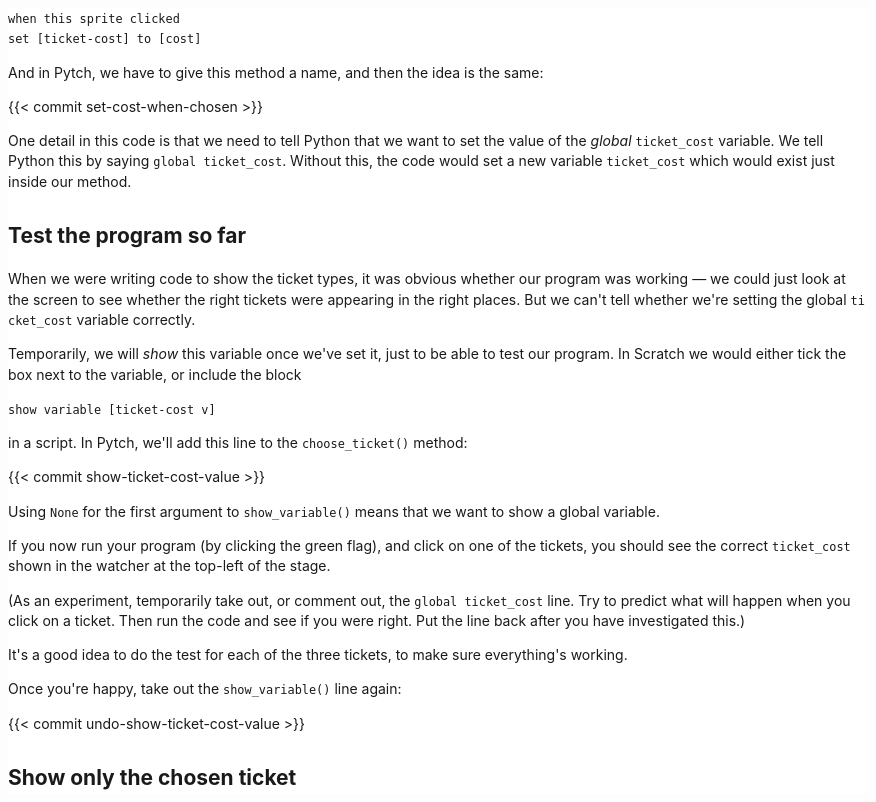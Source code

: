 ``` { .scratch .scratchblocks-source }
when this sprite clicked
set [ticket-cost] to [cost]
```

And in Pytch, we have to give this method a name, and then the idea is
the same:

{{< commit set-cost-when-chosen >}}

One detail in this code is that we need to tell Python that we want to
set the value of the *global* `ticket_cost` variable.  We tell Python
this by saying `global ticket_cost`.  Without this, the code would set
a new variable `ticket_cost` which would exist just inside our method.

## Test the program so far

When we were writing code to show the ticket types, it was obvious
whether our program was working — we could just look at the screen to
see whether the right tickets were appearing in the right places.  But
we can't tell whether we're setting the global `ticket_cost` variable
correctly.

Temporarily, we will *show* this variable once we've set it, just to
be able to test our program.  In Scratch we would either tick the box
next to the variable, or include the block

``` { .scratch .scratchblocks-source }
show variable [ticket-cost v]
```

in a script.  In Pytch, we'll add this line to the `choose_ticket()`
method:

{{< commit show-ticket-cost-value >}}

Using `None` for the first argument to `show_variable()` means that we
want to show a global variable.

If you now run your program (by clicking the green flag), and click on
one of the tickets, you should see the correct `ticket_cost` shown in
the watcher at the top-left of the stage.

(As an experiment, temporarily take out, or comment out, the `global
ticket_cost` line.  Try to predict what will happen when you click on
a ticket.  Then run the code and see if you were right.  Put the line
back after you have investigated this.)

It's a good idea to do the test for each of the three tickets, to make
sure everything's working.

Once you're happy, take out the `show_variable()` line again:

{{< commit undo-show-ticket-cost-value >}}


## Show only the chosen ticket
